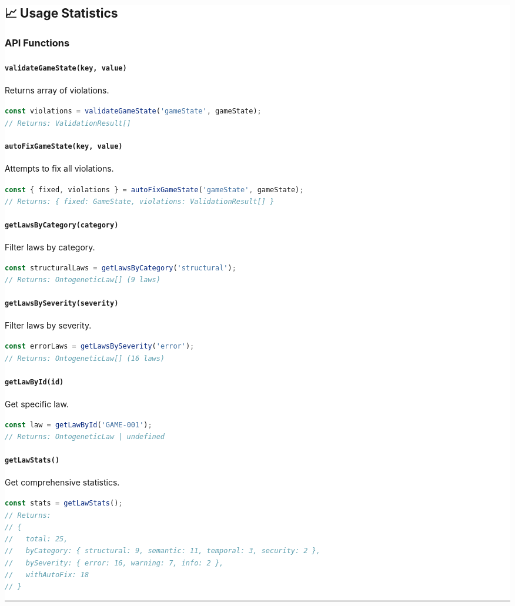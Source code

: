 
## 📈 Usage Statistics

### API Functions

#### `validateGameState(key, value)`
Returns array of violations.

```typescript
const violations = validateGameState('gameState', gameState);
// Returns: ValidationResult[]
```

#### `autoFixGameState(key, value)`
Attempts to fix all violations.

```typescript
const { fixed, violations } = autoFixGameState('gameState', gameState);
// Returns: { fixed: GameState, violations: ValidationResult[] }
```

#### `getLawsByCategory(category)`
Filter laws by category.

```typescript
const structuralLaws = getLawsByCategory('structural');
// Returns: OntogeneticLaw[] (9 laws)
```

#### `getLawsBySeverity(severity)`
Filter laws by severity.

```typescript
const errorLaws = getLawsBySeverity('error');
// Returns: OntogeneticLaw[] (16 laws)
```

#### `getLawById(id)`
Get specific law.

```typescript
const law = getLawById('GAME-001');
// Returns: OntogeneticLaw | undefined
```

#### `getLawStats()`
Get comprehensive statistics.

```typescript
const stats = getLawStats();
// Returns:
// {
//   total: 25,
//   byCategory: { structural: 9, semantic: 11, temporal: 3, security: 2 },
//   bySeverity: { error: 16, warning: 7, info: 2 },
//   withAutoFix: 18
// }
```

---